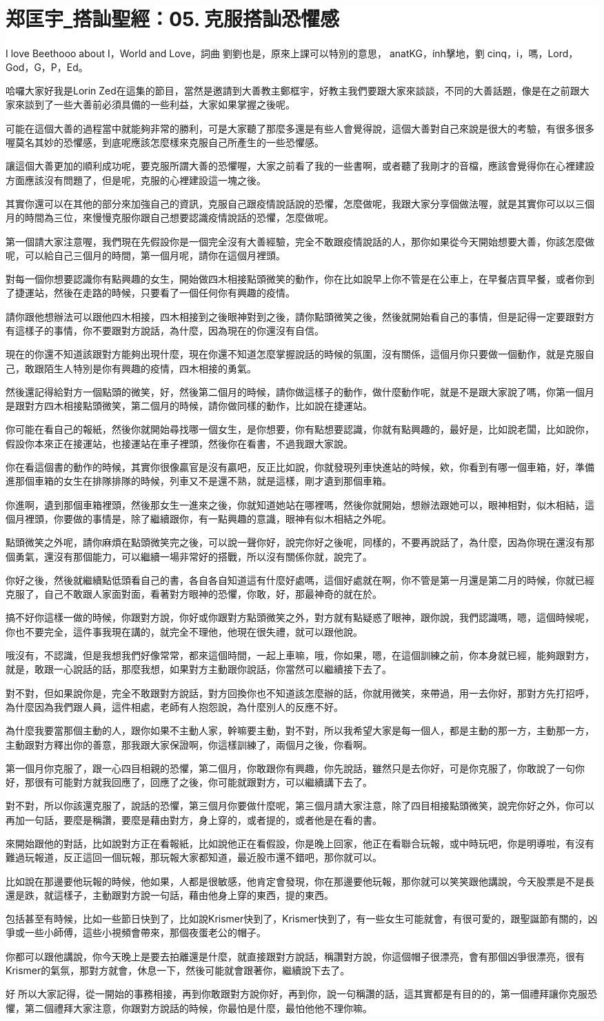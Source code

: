 # 郑匡宇_搭訕聖經：05. 克服搭訕恐懼感

I love Beethooo about I，World and Love，詞曲 劉劉也是，原來上課可以特別的意思， anatKG，ính擊地，劉 cinq，i，嗎，Lord，God，G，P，Ed。

哈囉大家好我是Lorin Zed在這集的節目，當然是邀請到大善教主鄭框宇，好教主我們要跟大家來談談，不同的大善話題，像是在之前跟大家來談到了一些大善前必須具備的一些利益，大家如果掌握之後呢。

可能在這個大善的過程當中就能夠非常的勝利，可是大家聽了那麼多還是有些人會覺得說，這個大善對自己來說是很大的考驗，有很多很多喔莫名其妙的恐懼感，到底呢應該怎麼樣來克服自己所產生的一些恐懼感。

讓這個大善更加的順利成功呢，要克服所謂大善的恐懼喔，大家之前看了我的一些書啊，或者聽了我剛才的音檔，應該會覺得你在心裡建設方面應該沒有問題了，但是呢，克服的心裡建設這一塊之後。

其實你還可以在其他的部分來加強自己的資訊，克服自己跟疫情說話說的恐懼，怎麼做呢，我跟大家分享個做法喔，就是其實你可以以三個月的時間為三位，來慢慢克服你跟自己想要認識疫情說話的恐懼，怎麼做呢。

第一個請大家注意喔，我們現在先假設你是一個完全沒有大善經驗，完全不敢跟疫情說話的人，那你如果從今天開始想要大善，你該怎麼做呢，可以給自己三個月的時間，第一個月呢，請你在這個月裡頭。

對每一個你想要認識你有點興趣的女生，開始做四木相接點頭微笑的動作，你在比如說早上你不管是在公車上，在早餐店買早餐，或者你到了捷運站，然後在走路的時候，只要看了一個任何你有興趣的疫情。

請你跟他想辦法可以跟他四木相接，四木相接到之後眼神對到之後，請你點頭微笑之後，然後就開始看自己的事情，但是記得一定要跟對方有這樣子的事情，你不要跟對方說話，為什麼，因為現在的你還沒有自信。

現在的你還不知道該跟對方能夠出現什麼，現在你還不知道怎麼掌握說話的時候的氛圍，沒有關係，這個月你只要做一個動作，就是克服自己，敢跟陌生人特別是你有興趣的疫情，四木相接的勇氣。

然後還記得給對方一個點頭的微笑，好，然後第二個月的時候，請你做這樣子的動作，做什麼動作呢，就是不是跟大家說了嗎，你第一個月是跟對方四木相接點頭微笑，第二個月的時候，請你做同樣的動作，比如說在捷運站。

你可能在看自己的報紙，然後你就開始尋找哪一個女生，是你想要，你有點想要認識，你就有點興趣的，最好是，比如說老闆，比如說你，假設你本來正在接運站，也接運站在車子裡頭，然後你在看書，不過我跟大家說。

你在看這個書的動作的時候，其實你很像贏官是沒有贏吧，反正比如說，你就發現列車快進站的時候，欸，你看到有哪一個車箱，好，準備進那個車箱的女生在排隊排隊的時候，列車又不是還不熟，就是這樣，剛才遺到那個車箱。

你進啊，遺到那個車箱裡頭，然後那女生一進來之後，你就知道她站在哪裡嗎，然後你就開始，想辦法跟她可以，眼神相對，似木相結，這個月裡頭，你要做的事情是，除了繼續跟你，有一點興趣的意識，眼神有似木相結之外呢。

點頭微笑之外呢，請你麻煩在點頭微笑完之後，可以說一聲你好，說完你好之後呢，同樣的，不要再說話了，為什麼，因為你現在還沒有那個勇氣，還沒有那個能力，可以繼續一場非常好的搭戰，所以沒有關係你就，說完了。

你好之後，然後就繼續點低頭看自己的書，各自各自知道這有什麼好處嗎，這個好處就在啊，你不管是第一月還是第二月的時候，你就已經克服了，自己不敢跟人家面對面，看著對方眼神的恐懼，你敢，好，那最神奇的就在於。

搞不好你這樣一做的時候，你跟對方說，你好或你跟對方點頭微笑之外，對方就有點疑惑了眼神，跟你說，我們認識嗎，嗯，這個時候呢，你也不要完全，這件事我現在講的，就完全不理他，他現在很失禮，就可以跟他說。

哦沒有，不認識，但是我想我們好像常常，都來這個時間，一起上車嘛，哦，你如果，嗯，在這個訓練之前，你本身就已經，能夠跟對方，就是，敢跟一心說話的話，那麼我想，如果對方主動跟你說話，你當然可以繼續接下去了。

對不對，但如果說你是，完全不敢跟對方說話，對方回換你也不知道該怎麼辦的話，你就用微笑，來帶過，用一去你好，那對方先打招呼，為什麼因為我們跟人員，這件相處，老師有人抱怨說，為什麼別人的反應不好。

為什麼我要當那個主動的人，跟你如果不主動人家，幹嘛要主動，對不對，所以我希望大家是每一個人，都是主動的那一方，主動那一方，主動跟對方釋出你的善意，那我跟大家保證啊，你這樣訓練了，兩個月之後，你看啊。

第一個月你克服了，跟一心四目相親的恐懼，第二個月，你敢跟你有興趣，你先說話，雖然只是去你好，可是你克服了，你敢說了一句你好，那很有可能對方就我回應了，回應了之後，你可能就跟對方，可以繼續講下去了。

對不對，所以你該還克服了，說話的恐懼，第三個月你要做什麼呢，第三個月請大家注意，除了四目相接點頭微笑，說完你好之外，你可以再加一句話，要麼是稱讚，要麼是藉由對方，身上穿的，或者提的，或者他是在看的書。

來開始跟他的對話，比如說對方正在看報紙，比如說他正在看假設，你是晚上回家，他正在看聯合玩報，或中時玩吧，你是明導啦，有沒有難過玩報道，反正這回一個玩報，那玩報大家都知道，最近股市還不錯吧，那你就可以。

比如說在那邊要他玩報的時候，他如果，人都是很敏感，他肯定會發現，你在那邊要他玩報，那你就可以笑笑跟他講說，今天股票是不是長還是跌，就這樣子，主動跟對方說一句話，藉由他身上穿的東西，提的東西。

包括甚至有時候，比如一些節日快到了，比如說Krismer快到了，Krismer快到了，有一些女生可能就會，有很可愛的，跟聖誕節有關的，凶爭或一些小師傅，這些小視頻會帶來，那個夜蛋老公的帽子。

你都可以跟他講說，你今天晚上是要去拍離還是什麼，就直接跟對方說話，稱讚對方說，你這個帽子很漂亮，會有那個凶爭很漂亮，很有Krismer的氣氛，那對方就會，休息一下，然後可能就會跟著你，繼續說下去了。

好 所以大家記得，從一開始的事務相接，再到你敢跟對方說你好，再到你，說一句稱讚的話，這其實都是有目的的，第一個禮拜讓你克服恐懼，第二個禮拜大家注意，你跟對方說話的時候，你最怕是什麼，最怕他他不理你嘛。

